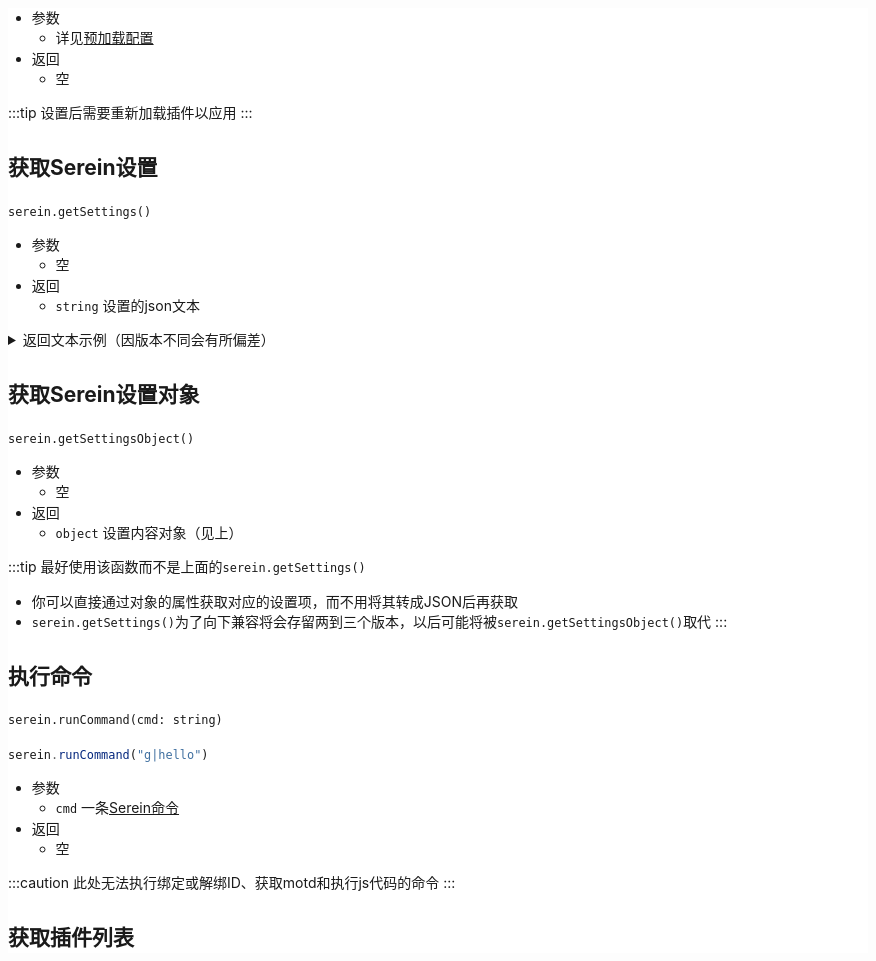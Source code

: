 - 参数
  - 详见[预加载配置](../preLoadConfig)
- 返回
  - 空

:::tip
设置后需要重新加载插件以应用
:::

## 获取Serein设置

`serein.getSettings()`

- 参数
  - 空
- 返回
  - `string` 设置的json文本

<details><summary>返回文本示例（因版本不同会有所偏差）</summary></details>

## 获取Serein设置对象

`serein.getSettingsObject()`

- 参数
  - 空
- 返回
  - `object` 设置内容对象（见上）

:::tip
最好使用该函数而不是上面的`serein.getSettings()`

- 你可以直接通过对象的属性获取对应的设置项，而不用将其转成JSON后再获取
- `serein.getSettings()`为了向下兼容将会存留两到三个版本，以后可能将被`serein.getSettingsObject()`取代
:::

## 执行命令

`serein.runCommand(cmd: string)`

```js
serein.runCommand("g|hello")
```

- 参数
  - `cmd` 一条[Serein命令](../../guide/command)
- 返回
  - 空

:::caution
此处无法执行绑定或解绑ID、获取motd和执行js代码的命令
:::

## 获取插件列表
